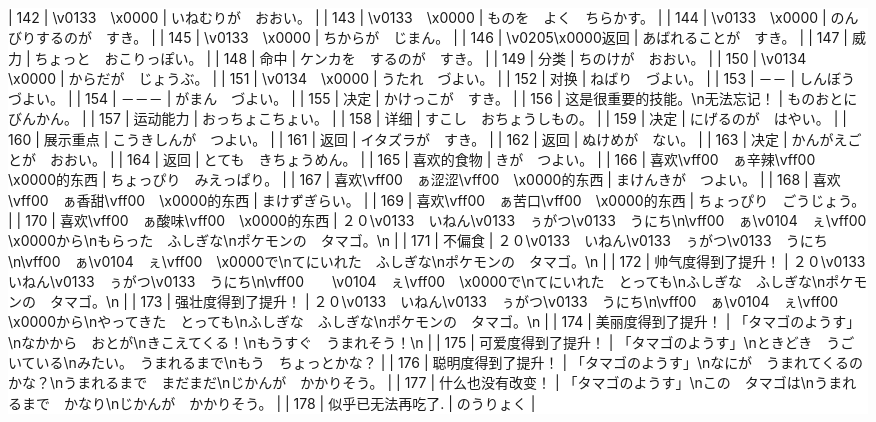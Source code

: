 | 142 | \v0133　\x0000 | いねむりが　おおい。 |
| 143 | \v0133　\x0000 | ものを　よく　ちらかす。 |
| 144 | \v0133　\x0000 | のんびりするのが　すき。 |
| 145 | \v0133　\x0000 | ちからが　じまん。 |
| 146 | \v0205\x0000返回 | あばれることが　すき。 |
| 147 | 威力 | ちょっと　おこりっぽい。 |
| 148 | 命中 | ケンカを　するのが　すき。 |
| 149 | 分类 | ちのけが　おおい。 |
| 150 | \v0134　\x0000 | からだが　じょうぶ。 |
| 151 | \v0134　\x0000 | うたれ　づよい。 |
| 152 | 对换 | ねばり　づよい。 |
| 153 | －－ | しんぼう　づよい。 |
| 154 | －－－ | がまん　づよい。 |
| 155 | 决定 | かけっこが　すき。 |
| 156 | 这是很重要的技能。\n无法忘记！ | ものおとに　びんかん。 |
| 157 | 运动能力 | おっちょこちょい。 |
| 158 | 详细 | すこし　おちょうしもの。 |
| 159 | 决定 | にげるのが　はやい。 |
| 160 | 展示重点 | こうきしんが　つよい。 |
| 161 | 返回 | イタズラが　すき。 |
| 162 | 返回 | ぬけめが　ない。 |
| 163 | 决定 | かんがえごとが　おおい。 |
| 164 | 返回 | とても　きちょうめん。 |
| 165 | 喜欢的食物 | きが　つよい。 |
| 166 | 喜欢\vff00　ぁ辛辣\vff00　\x0000的东西 | ちょっぴり　みえっぱり。 |
| 167 | 喜欢\vff00　ぁ涩涩\vff00　\x0000的东西 | まけんきが　つよい。 |
| 168 | 喜欢\vff00　ぁ香甜\vff00　\x0000的东西 | まけずぎらい。 |
| 169 | 喜欢\vff00　ぁ苦口\vff00　\x0000的东西 | ちょっぴり　ごうじょう。 |
| 170 | 喜欢\vff00　ぁ酸味\vff00　\x0000的东西 | ２０\v0133　いねん\v0133　ぅがつ\v0133　うにち\n\vff00　ぁ\v0104　ぇ\vff00　\x0000から\nもらった　ふしぎな\nポケモンの　タマゴ。\n |
| 171 | 不偏食 | ２０\v0133　いねん\v0133　ぅがつ\v0133　うにち\n\vff00　ぁ\v0104　ぇ\vff00　\x0000で\nてにいれた　ふしぎな\nポケモンの　タマゴ。\n |
| 172 | 帅气度得到了提升！ | ２０\v0133　いねん\v0133　ぅがつ\v0133　うにち\n\vff00　　\v0104　ぇ\vff00　\x0000で\nてにいれた　とっても\nふしぎな　ふしぎな\nポケモンの　タマゴ。\n |
| 173 | 强壮度得到了提升！ | ２０\v0133　いねん\v0133　ぅがつ\v0133　うにち\n\vff00　ぁ\v0104　ぇ\vff00　\x0000から\nやってきた　とっても\nふしぎな　ふしぎな\nポケモンの　タマゴ。\n |
| 174 | 美丽度得到了提升！ | 「タマゴのようす」\nなかから　おとが\nきこえてくる！\nもうすぐ　うまれそう！\n |
| 175 | 可爱度得到了提升！ | 「タマゴのようす」\nときどき　うごいている\nみたい。　うまれるまで\nもう　ちょっとかな？ |
| 176 | 聪明度得到了提升！ | 「タマゴのようす」\nなにが　うまれてくるのかな？\nうまれるまで　まだまだ\nじかんが　かかりそう。 |
| 177 | 什么也没有改变！ | 「タマゴのようす」\nこの　タマゴは\nうまれるまで　かなり\nじかんが　かかりそう。 |
| 178 | 似乎已无法再吃了. | のうりょく |